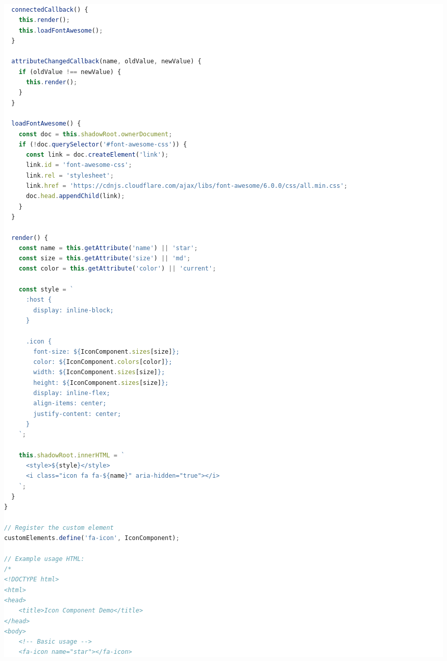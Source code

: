 ```javascript
  connectedCallback() {
    this.render();
    this.loadFontAwesome();
  }

  attributeChangedCallback(name, oldValue, newValue) {
    if (oldValue !== newValue) {
      this.render();
    }
  }

  loadFontAwesome() {
    const doc = this.shadowRoot.ownerDocument;
    if (!doc.querySelector('#font-awesome-css')) {
      const link = doc.createElement('link');
      link.id = 'font-awesome-css';
      link.rel = 'stylesheet';
      link.href = 'https://cdnjs.cloudflare.com/ajax/libs/font-awesome/6.0.0/css/all.min.css';
      doc.head.appendChild(link);
    }
  }

  render() {
    const name = this.getAttribute('name') || 'star';
    const size = this.getAttribute('size') || 'md';
    const color = this.getAttribute('color') || 'current';

    const style = `
      :host {
        display: inline-block;
      }

      .icon {
        font-size: ${IconComponent.sizes[size]};
        color: ${IconComponent.colors[color]};
        width: ${IconComponent.sizes[size]};
        height: ${IconComponent.sizes[size]};
        display: inline-flex;
        align-items: center;
        justify-content: center;
      }
    `;

    this.shadowRoot.innerHTML = `
      <style>${style}</style>
      <i class="icon fa fa-${name}" aria-hidden="true"></i>
    `;
  }
}

// Register the custom element
customElements.define('fa-icon', IconComponent);

// Example usage HTML:
/*
<!DOCTYPE html>
<html>
<head>
    <title>Icon Component Demo</title>
</head>
<body>
    <!-- Basic usage -->
    <fa-icon name="star"></fa-icon>
```